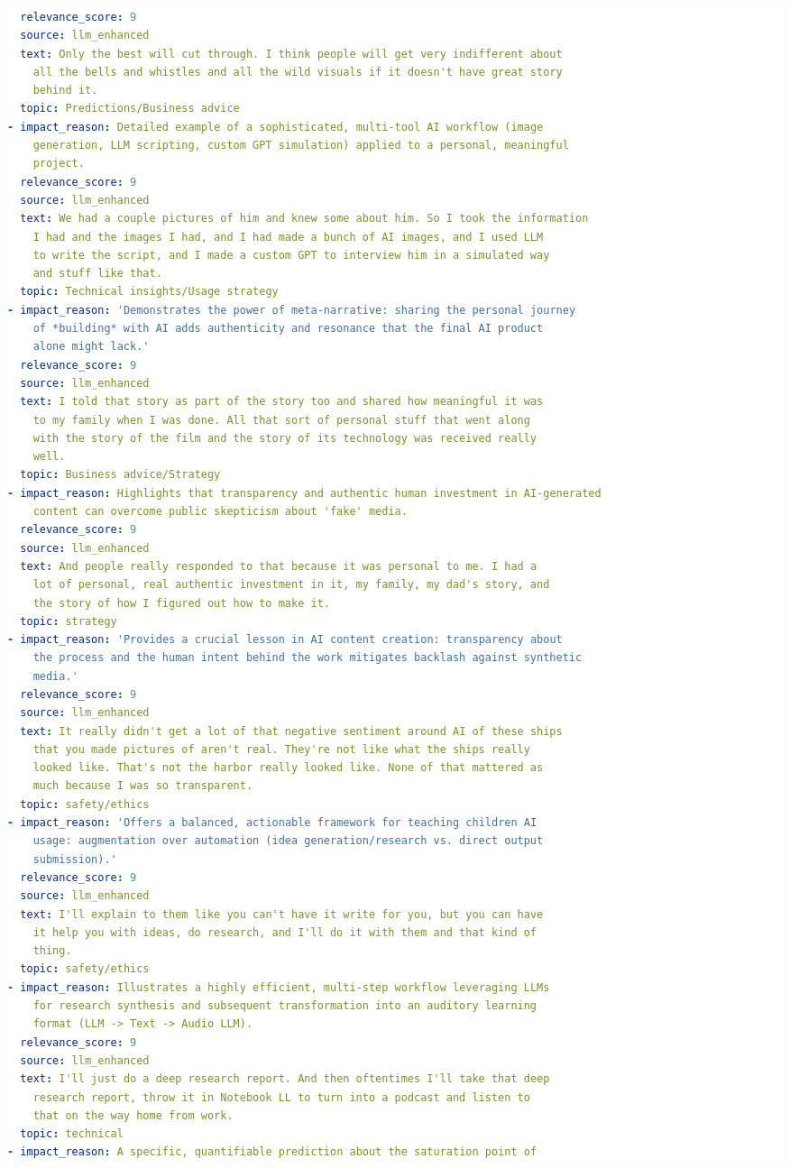 ```yaml
  relevance_score: 9
  source: llm_enhanced
  text: Only the best will cut through. I think people will get very indifferent about
    all the bells and whistles and all the wild visuals if it doesn't have great story
    behind it.
  topic: Predictions/Business advice
- impact_reason: Detailed example of a sophisticated, multi-tool AI workflow (image
    generation, LLM scripting, custom GPT simulation) applied to a personal, meaningful
    project.
  relevance_score: 9
  source: llm_enhanced
  text: We had a couple pictures of him and knew some about him. So I took the information
    I had and the images I had, and I had made a bunch of AI images, and I used LLM
    to write the script, and I made a custom GPT to interview him in a simulated way
    and stuff like that.
  topic: Technical insights/Usage strategy
- impact_reason: 'Demonstrates the power of meta-narrative: sharing the personal journey
    of *building* with AI adds authenticity and resonance that the final AI product
    alone might lack.'
  relevance_score: 9
  source: llm_enhanced
  text: I told that story as part of the story too and shared how meaningful it was
    to my family when I was done. All that sort of personal stuff that went along
    with the story of the film and the story of its technology was received really
    well.
  topic: Business advice/Strategy
- impact_reason: Highlights that transparency and authentic human investment in AI-generated
    content can overcome public skepticism about 'fake' media.
  relevance_score: 9
  source: llm_enhanced
  text: And people really responded to that because it was personal to me. I had a
    lot of personal, real authentic investment in it, my family, my dad's story, and
    the story of how I figured out how to make it.
  topic: strategy
- impact_reason: 'Provides a crucial lesson in AI content creation: transparency about
    the process and the human intent behind the work mitigates backlash against synthetic
    media.'
  relevance_score: 9
  source: llm_enhanced
  text: It really didn't get a lot of that negative sentiment around AI of these ships
    that you made pictures of aren't real. They're not like what the ships really
    looked like. That's not the harbor really looked like. None of that mattered as
    much because I was so transparent.
  topic: safety/ethics
- impact_reason: 'Offers a balanced, actionable framework for teaching children AI
    usage: augmentation over automation (idea generation/research vs. direct output
    submission).'
  relevance_score: 9
  source: llm_enhanced
  text: I'll explain to them like you can't have it write for you, but you can have
    it help you with ideas, do research, and I'll do it with them and that kind of
    thing.
  topic: safety/ethics
- impact_reason: Illustrates a highly efficient, multi-step workflow leveraging LLMs
    for research synthesis and subsequent transformation into an auditory learning
    format (LLM -> Text -> Audio LLM).
  relevance_score: 9
  source: llm_enhanced
  text: I'll just do a deep research report. And then oftentimes I'll take that deep
    research report, throw it in Notebook LL to turn into a podcast and listen to
    that on the way home from work.
  topic: technical
- impact_reason: A specific, quantifiable prediction about the saturation point of
```